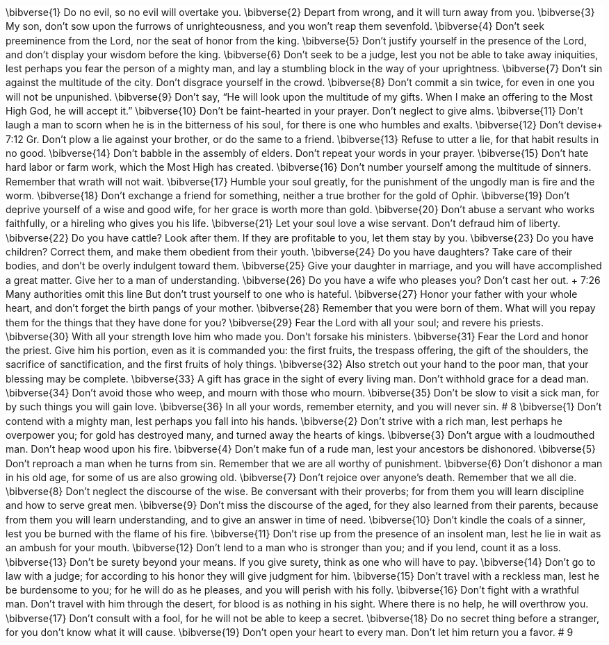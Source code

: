 \bibverse{1} Do no evil, so no evil will overtake you. \bibverse{2} Depart from wrong, and it will turn away from you. \bibverse{3} My son, don’t sow upon the furrows of unrighteousness, and you won’t reap them sevenfold. \bibverse{4} Don’t seek preeminence from the Lord, nor the seat of honor from the king. \bibverse{5} Don’t justify yourself in the presence of the Lord, and don’t display your wisdom before the king. \bibverse{6} Don’t seek to be a judge, lest you not be able to take away iniquities, lest perhaps you fear the person of a mighty man, and lay a stumbling block in the way of your uprightness. \bibverse{7} Don’t sin against the multitude of the city. Don’t disgrace yourself in the crowd. \bibverse{8} Don’t commit a sin twice, for even in one you will not be unpunished. \bibverse{9} Don’t say, “He will look upon the multitude of my gifts. When I make an offering to the Most High God, he will accept it.” \bibverse{10} Don’t be faint-hearted in your prayer. Don’t neglect to give alms. \bibverse{11} Don’t laugh a man to scorn when he is in the bitterness of his soul, for there is one who humbles and exalts. \bibverse{12} Don’t devise+ 7:12 Gr. Don’t plow a lie against your brother, or do the same to a friend. \bibverse{13} Refuse to utter a lie, for that habit results in no good. \bibverse{14} Don’t babble in the assembly of elders. Don’t repeat your words in your prayer. \bibverse{15} Don’t hate hard labor or farm work, which the Most High has created. \bibverse{16} Don’t number yourself among the multitude of sinners. Remember that wrath will not wait. \bibverse{17} Humble your soul greatly, for the punishment of the ungodly man is fire and the worm. \bibverse{18} Don’t exchange a friend for something, neither a true brother for the gold of Ophir. \bibverse{19} Don’t deprive yourself of a wise and good wife, for her grace is worth more than gold. \bibverse{20} Don’t abuse a servant who works faithfully, or a hireling who gives you his life. \bibverse{21} Let your soul love a wise servant. Don’t defraud him of liberty. \bibverse{22} Do you have cattle? Look after them. If they are profitable to you, let them stay by you. \bibverse{23} Do you have children? Correct them, and make them obedient from their youth. \bibverse{24} Do you have daughters? Take care of their bodies, and don’t be overly indulgent toward them. \bibverse{25} Give your daughter in marriage, and you will have accomplished a great matter. Give her to a man of understanding. \bibverse{26} Do you have a wife who pleases you? Don’t cast her out. + 7:26 Many authorities omit this line But don’t trust yourself to one who is hateful. \bibverse{27} Honor your father with your whole heart, and don’t forget the birth pangs of your mother. \bibverse{28} Remember that you were born of them. What will you repay them for the things that they have done for you? \bibverse{29} Fear the Lord with all your soul; and revere his priests. \bibverse{30} With all your strength love him who made you. Don’t forsake his ministers. \bibverse{31} Fear the Lord and honor the priest. Give him his portion, even as it is commanded you: the first fruits, the trespass offering, the gift of the shoulders, the sacrifice of sanctification, and the first fruits of holy things. \bibverse{32} Also stretch out your hand to the poor man, that your blessing may be complete. \bibverse{33} A gift has grace in the sight of every living man. Don’t withhold grace for a dead man. \bibverse{34} Don’t avoid those who weep, and mourn with those who mourn. \bibverse{35} Don’t be slow to visit a sick man, for by such things you will gain love. \bibverse{36} In all your words, remember eternity, and you will never sin. # 8 
\bibverse{1} Don’t contend with a mighty man, lest perhaps you fall into his hands. \bibverse{2} Don’t strive with a rich man, lest perhaps he overpower you; for gold has destroyed many, and turned away the hearts of kings. \bibverse{3} Don’t argue with a loudmouthed man. Don’t heap wood upon his fire. \bibverse{4} Don’t make fun of a rude man, lest your ancestors be dishonored. \bibverse{5} Don’t reproach a man when he turns from sin. Remember that we are all worthy of punishment. \bibverse{6} Don’t dishonor a man in his old age, for some of us are also growing old. \bibverse{7} Don’t rejoice over anyone’s death. Remember that we all die. \bibverse{8} Don’t neglect the discourse of the wise. Be conversant with their proverbs; for from them you will learn discipline and how to serve great men. \bibverse{9} Don’t miss the discourse of the aged, for they also learned from their parents, because from them you will learn understanding, and to give an answer in time of need. \bibverse{10} Don’t kindle the coals of a sinner, lest you be burned with the flame of his fire. \bibverse{11} Don’t rise up from the presence of an insolent man, lest he lie in wait as an ambush for your mouth. \bibverse{12} Don’t lend to a man who is stronger than you; and if you lend, count it as a loss. \bibverse{13} Don’t be surety beyond your means. If you give surety, think as one who will have to pay. \bibverse{14} Don’t go to law with a judge; for according to his honor they will give judgment for him. \bibverse{15} Don’t travel with a reckless man, lest he be burdensome to you; for he will do as he pleases, and you will perish with his folly. \bibverse{16} Don’t fight with a wrathful man. Don’t travel with him through the desert, for blood is as nothing in his sight. Where there is no help, he will overthrow you. \bibverse{17} Don’t consult with a fool, for he will not be able to keep a secret. \bibverse{18} Do no secret thing before a stranger, for you don’t know what it will cause. \bibverse{19} Don’t open your heart to every man. Don’t let him return you a favor. # 9 